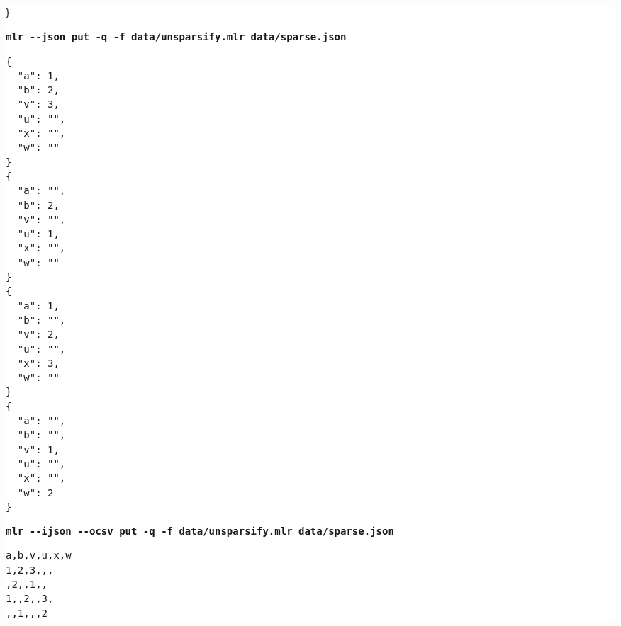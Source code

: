 }
</pre>

<pre class="pre-highlight">
<b>mlr --json put -q -f data/unsparsify.mlr data/sparse.json</b>
</pre>
<pre class="pre-non-highlight">
{
  "a": 1,
  "b": 2,
  "v": 3,
  "u": "",
  "x": "",
  "w": ""
}
{
  "a": "",
  "b": 2,
  "v": "",
  "u": 1,
  "x": "",
  "w": ""
}
{
  "a": 1,
  "b": "",
  "v": 2,
  "u": "",
  "x": 3,
  "w": ""
}
{
  "a": "",
  "b": "",
  "v": 1,
  "u": "",
  "x": "",
  "w": 2
}
</pre>

<pre class="pre-highlight">
<b>mlr --ijson --ocsv put -q -f data/unsparsify.mlr data/sparse.json</b>
</pre>
<pre class="pre-non-highlight">
a,b,v,u,x,w
1,2,3,,,
,2,,1,,
1,,2,,3,
,,1,,,2
</pre>
